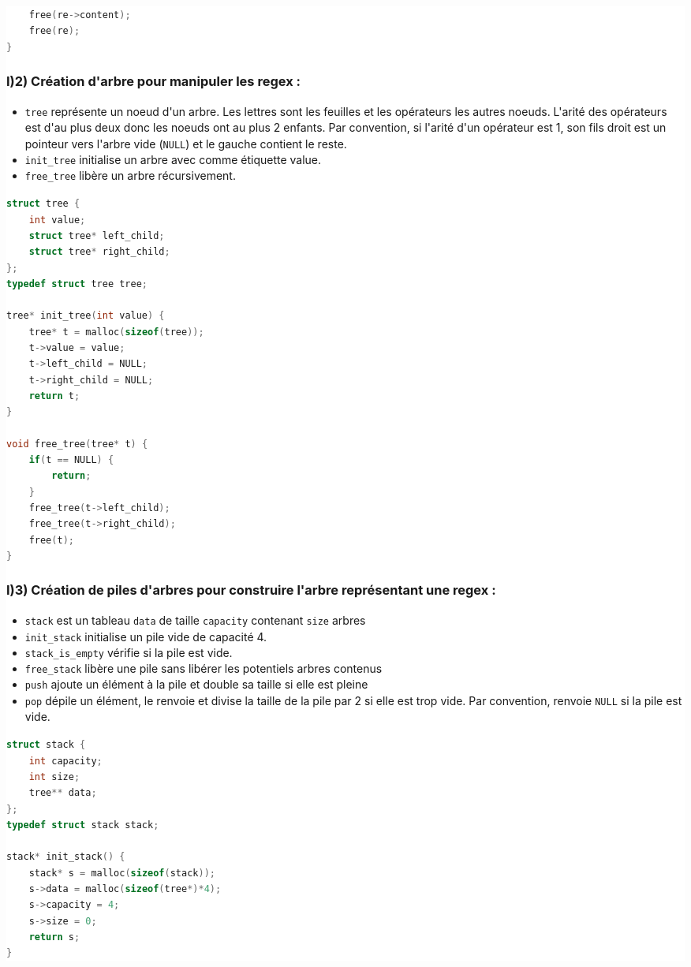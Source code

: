 ```c
    free(re->content);
    free(re);
}
```


### I)2) Création d'arbre pour manipuler les regex :
- `tree` représente un noeud d'un arbre. Les lettres sont les feuilles et les opérateurs les autres noeuds. L'arité des opérateurs est d'au plus deux donc les noeuds ont au plus 2 enfants. Par convention, si l'arité d'un opérateur est 1, son fils droit est un pointeur vers l'arbre vide (`NULL`) et le gauche contient le reste.
- `init_tree` initialise un arbre avec comme étiquette value.
- `free_tree` libère un arbre récursivement.
```c
struct tree {
    int value;
    struct tree* left_child;
    struct tree* right_child;
};
typedef struct tree tree;

tree* init_tree(int value) {
    tree* t = malloc(sizeof(tree));
    t->value = value;
    t->left_child = NULL;
    t->right_child = NULL;
    return t;
}

void free_tree(tree* t) {
    if(t == NULL) {
        return;
    }
    free_tree(t->left_child);
    free_tree(t->right_child);
    free(t);
}
```

### I)3) Création de piles d'arbres pour construire l'arbre représentant une regex :
- `stack` est un tableau `data` de taille `capacity` contenant `size` arbres
- `init_stack` initialise un pile vide de capacité 4.
- `stack_is_empty` vérifie si la pile est vide.
- `free_stack` libère une pile sans libérer les potentiels arbres contenus
- `push` ajoute un élément à la pile et double sa taille si elle est pleine
- `pop` dépile un élément, le renvoie et divise la taille de la pile par 2 si elle est trop vide. Par convention, renvoie `NULL` si la pile est vide.
```c
struct stack {
    int capacity;
    int size;
    tree** data;
};
typedef struct stack stack;

stack* init_stack() {
    stack* s = malloc(sizeof(stack));
    s->data = malloc(sizeof(tree*)*4);
    s->capacity = 4;
    s->size = 0;
    return s;
}
```